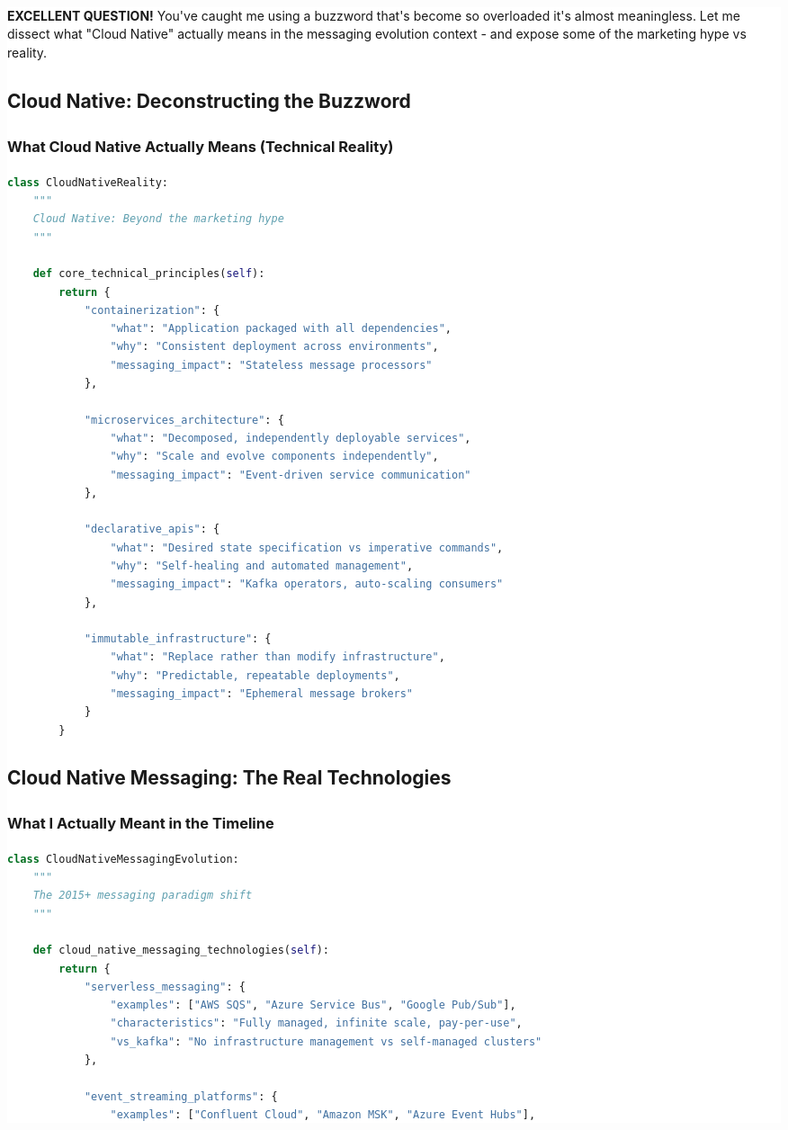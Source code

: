 **EXCELLENT QUESTION!** You've caught me using a buzzword that's become so overloaded it's almost meaningless. Let me dissect what "Cloud Native" actually means in the messaging evolution context - and expose some of the marketing hype vs reality.

## Cloud Native: Deconstructing the Buzzword

### **What Cloud Native Actually Means (Technical Reality)**

```python
class CloudNativeReality:
    """
    Cloud Native: Beyond the marketing hype
    """
    
    def core_technical_principles(self):
        return {
            "containerization": {
                "what": "Application packaged with all dependencies",
                "why": "Consistent deployment across environments",
                "messaging_impact": "Stateless message processors"
            },
            
            "microservices_architecture": {
                "what": "Decomposed, independently deployable services",
                "why": "Scale and evolve components independently", 
                "messaging_impact": "Event-driven service communication"
            },
            
            "declarative_apis": {
                "what": "Desired state specification vs imperative commands",
                "why": "Self-healing and automated management",
                "messaging_impact": "Kafka operators, auto-scaling consumers"
            },
            
            "immutable_infrastructure": {
                "what": "Replace rather than modify infrastructure",
                "why": "Predictable, repeatable deployments",
                "messaging_impact": "Ephemeral message brokers"
            }
        }
```

## Cloud Native Messaging: The Real Technologies

### **What I Actually Meant in the Timeline**

```python
class CloudNativeMessagingEvolution:
    """
    The 2015+ messaging paradigm shift
    """
    
    def cloud_native_messaging_technologies(self):
        return {
            "serverless_messaging": {
                "examples": ["AWS SQS", "Azure Service Bus", "Google Pub/Sub"],
                "characteristics": "Fully managed, infinite scale, pay-per-use",
                "vs_kafka": "No infrastructure management vs self-managed clusters"
            },
            
            "event_streaming_platforms": {
                "examples": ["Confluent Cloud", "Amazon MSK", "Azure Event Hubs"],
```